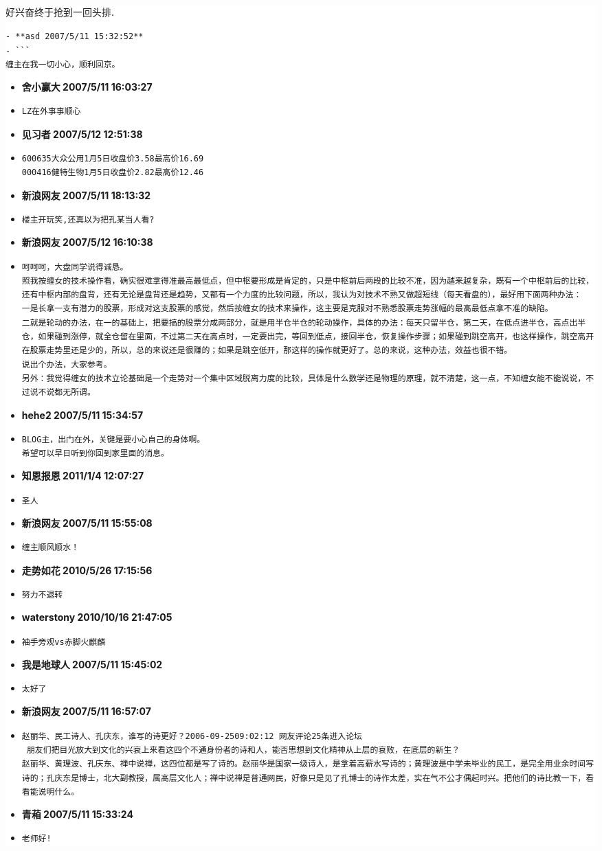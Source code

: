   好兴奋终于抢到一回头排.
  ```
- **asd 2007/5/11 15:32:52**
- ```
  缠主在我一切小心，顺利回京。
  ```
- **舍小赢大 2007/5/11 16:03:27**
- ```
  LZ在外事事顺心
  ```
- **见习者 2007/5/12 12:51:38**
- ```
  600635大众公用1月5日收盘价3.58最高价16.69
  000416健特生物1月5日收盘价2.82最高价12.46
  ```
- **新浪网友 2007/5/11 18:13:32**
- ```
  楼主开玩笑,还真以为把孔某当人看?
  ```
- **新浪网友 2007/5/12 16:10:38**
- ```
  呵呵呵，大盘同学说得诚恳。
  照我按缠女的技术操作看，确实很难拿得准最高最低点，但中枢要形成是肯定的，只是中枢前后两段的比较不准，因为越来越复杂，既有一个中枢前后的比较，还有中枢内部的盘背，还有无论是盘背还是趋势，又都有一个力度的比较问题，所以，我认为对技术不熟又做超短线（每天看盘的），最好用下面两种办法：
  一是长拿一支有潜力的股票，形成对这支股票的感觉，然后按缠女的技术来操作，这主要是克服对不熟悉股票走势涨幅的最高最低点拿不准的缺陷。
  二就是轮动的办法，在一的基础上，把要搞的股票分成两部分，就是用半仓半仓的轮动操作，具体的办法：每天只留半仓，第二天，在低点进半仓，高点出半仓，如果碰到涨停，就全仓留在里面，不过第二天在高点时，一定要出完，等回到低点，接回半仓，恢复操作步骤；如果碰到跳空高开，也这样操作，跳空高开在股票走势里还是少的，所以，总的来说还是很赚的；如果是跳空低开，那这样的操作就更好了。总的来说，这种办法，效益也很不错。
  说出个办法，大家参考。
  另外：我觉得缠女的技术立论基础是一个走势对一个集中区域脱离力度的比较，具体是什么数学还是物理的原理，就不清楚，这一点，不知缠女能不能说说，不过说不说都无所谓。
  ```
- **hehe2 2007/5/11 15:34:57**
- ```
  BLOG主，出门在外，关键是要小心自己的身体啊。
  希望可以早日听到你回到家里面的消息。
  ```
- **知恩报恩 2011/1/4 12:07:27**
- ```
  圣人
  ```
- **新浪网友 2007/5/11 15:55:08**
- ```
  缠主顺风顺水！
  ```
- **走势如花 2010/5/26 17:15:56**
- ```
  努力不退转
  ```
- **waterstony 2010/10/16 21:47:05**
- ```
  袖手旁观vs赤脚火麒麟
  ```
- **我是地球人 2007/5/11 15:45:02**
- ```
  太好了
  ```
- **新浪网友 2007/5/11 16:57:07**
- ```
  赵丽华、民工诗人、孔庆东，谁写的诗更好？2006-09-2509:02:12 网友评论25条进入论坛
   朋友们把目光放大到文化的兴衰上来看这四个不通身份者的诗和人，能否思想到文化精神从上层的衰败，在底层的新生？
  赵丽华、黄理波、孔庆东、禅中说禅，这四位都是写了诗的。赵丽华是国家一级诗人，是拿着高薪水写诗的；黄理波是中学未毕业的民工，是完全用业余时间写诗的；孔庆东是博士，北大副教授，属高层文化人；禅中说禅是普通网民，好像只是见了孔博士的诗作太差，实在气不公才偶起时兴。把他们的诗比教一下，看看能说明什么。
  ```
- **青葙 2007/5/11 15:33:24**
- ```
  老师好!
  ```